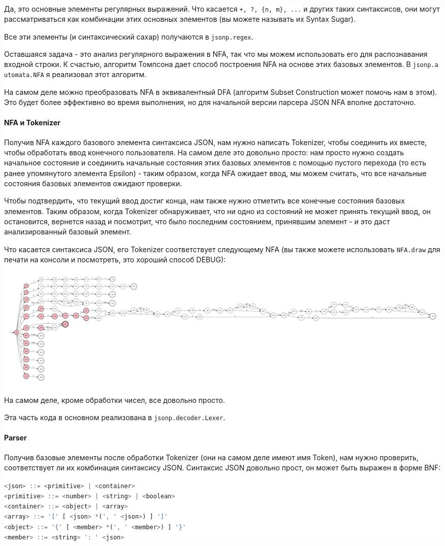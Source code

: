 Да, это основные элементы регулярных выражений. Что касается `+, ?, {n, m}, ...` и других таких синтаксисов, они могут рассматриваться как комбинации этих основных элементов (вы можете называть их Syntax Sugar).

Все эти элементы (и синтаксический сахар) получаются в `jsonp.regex`.

Оставшаяся задача - это анализ регулярного выражения в NFA, так что мы можем использовать его для распознавания входной строки. К счастью, алгоритм Томпсона дает способ построения NFA на основе этих базовых элементов. В `jsonp.automata.NFA` я реализовал этот алгоритм.

На самом деле можно преобразовать NFA в эквивалентный DFA (алгоритм Subset Construction может помочь нам в этом). Это будет более эффективно во время выполнения, но для начальной версии парсера JSON NFA вполне достаточно.

#### NFA и Tokenizer

Получив NFA каждого базового элемента синтаксиса JSON, нам нужно написать Tokenizer, чтобы соединить их вместе, чтобы обработать ввод конечного пользователя. На самом деле это довольно просто: нам просто нужно создать начальное состояние и соединить начальные состояния этих базовых элементов с помощью пустого перехода (то есть ранее упомянутого элемента Epsilon) - таким образом, когда NFA ожидает ввод, мы можем считать, что все начальные состояния базовых элементов ожидают проверки.

Чтобы подтвердить, что текущий ввод достиг конца, нам также нужно отметить все конечные состояния базовых элементов. Таким образом, когда Tokenizer обнаруживает, что ни одно из состояний не может принять текущий ввод, он остановится, вернется назад и посмотрит, что было последним состоянием, принявшим элемент - и это даст анализированный базовый элемент.

Что касается синтаксиса JSON, его Tokenizer соответствует следующему NFA (вы также можете использовать `NFA.draw` для печати на консоли и посмотреть, это хороший способ DEBUG):

![NFA](https://github.com/guiqiqi/java-jsonp/blob/master/README.assets/NFA.png?raw=true)

На самом деле, кроме обработки чисел, все довольно просто.

Эта часть кода в основном реализована в `jsonp.decoder.Lexer`.

#### Parser

Получив базовые элементы после обработки Tokenizer (они на самом деле имеют имя Token), нам нужно проверить, соответствует ли их комбинация синтаксису JSON. Синтаксис JSON довольно прост, он может быть выражен в форме BNF:

```javascript
<json> ::= <primitive> | <container>
<primitive> ::= <number> | <string> | <boolean>
<container> ::= <object> | <array>
<array> ::= '[' [ <json> *(', ' <json>) ] ']'
<object> ::= '{' [ <member> *(', ' <member>) ] '}'
<member> ::= <string> ': ' <json>
```

